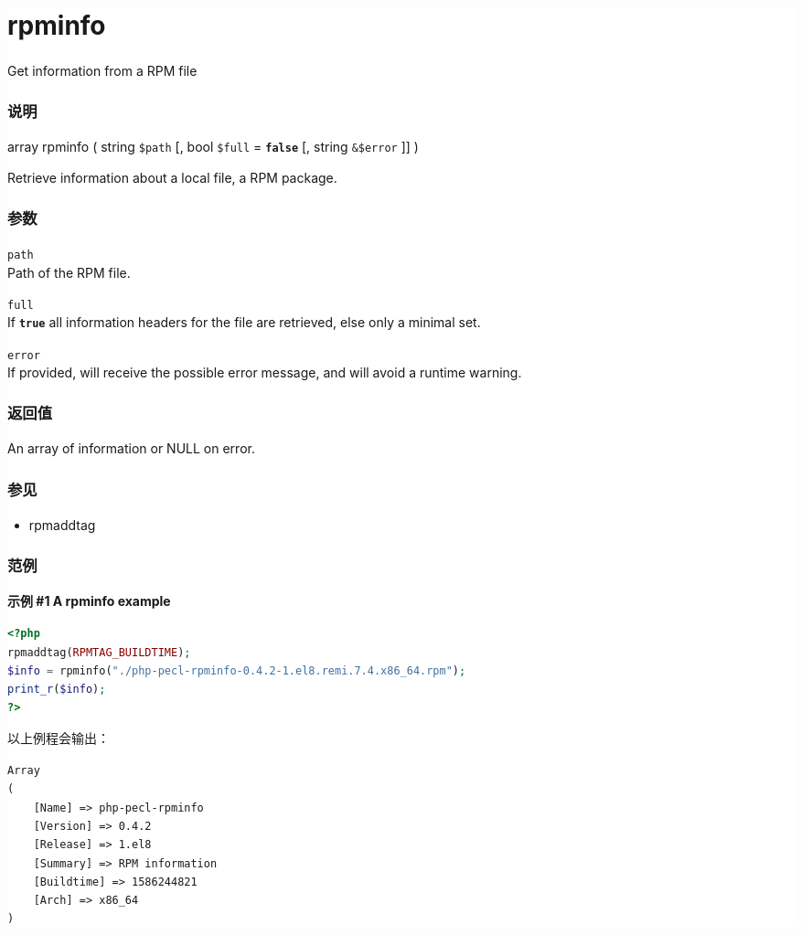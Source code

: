 rpminfo
=======

Get information from a RPM file

### 说明

<span class="type">array</span> <span class="methodname">rpminfo</span>
( <span class="methodparam"><span class="type">string</span>
`$path`</span> \[, <span class="methodparam"><span
class="type">bool</span> `$full`<span class="initializer"> =
**`false`**</span></span> \[, <span class="methodparam"><span
class="type">string</span> `&$error`</span> \]\] )

Retrieve information about a local file, a RPM package.

### 参数

`path`  
Path of the RPM file.

`full`  
If **`true`** all information headers for the file are retrieved, else
only a minimal set.

`error`  
If provided, will receive the possible error message, and will avoid a
runtime warning.

### 返回值

An <span class="type">array</span> of information or NULL on error.

### 参见

-   <span class="function">rpmaddtag</span>

### 范例

**示例 \#1 A <span class="function">rpminfo</span> example**

``` php
<?php
rpmaddtag(RPMTAG_BUILDTIME);
$info = rpminfo("./php-pecl-rpminfo-0.4.2-1.el8.remi.7.4.x86_64.rpm");
print_r($info);
?>
```

以上例程会输出：

    Array
    (
        [Name] => php-pecl-rpminfo
        [Version] => 0.4.2
        [Release] => 1.el8
        [Summary] => RPM information
        [Buildtime] => 1586244821
        [Arch] => x86_64
    )
